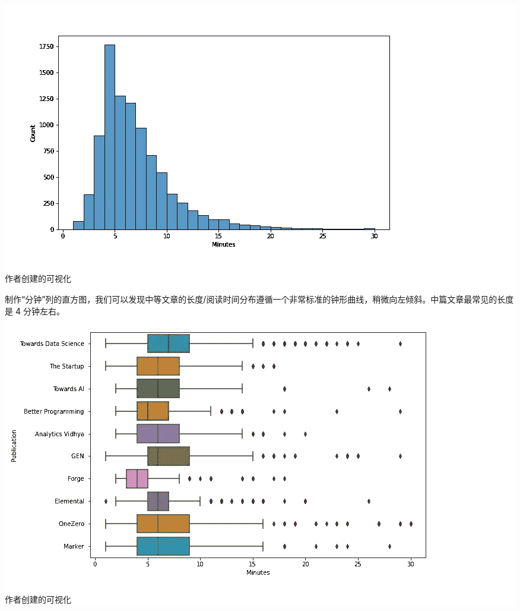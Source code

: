 ![](img/5d9b069503fd05613b27d57fc480a26a.png)

作者创建的可视化

制作“分钟”列的直方图，我们可以发现中等文章的长度/阅读时间分布遵循一个非常标准的钟形曲线，稍微向左倾斜。中篇文章最常见的长度是 4 分钟左右。

![](img/c3259221576b2a002ef11b9f1c046627.png)

作者创建的可视化
